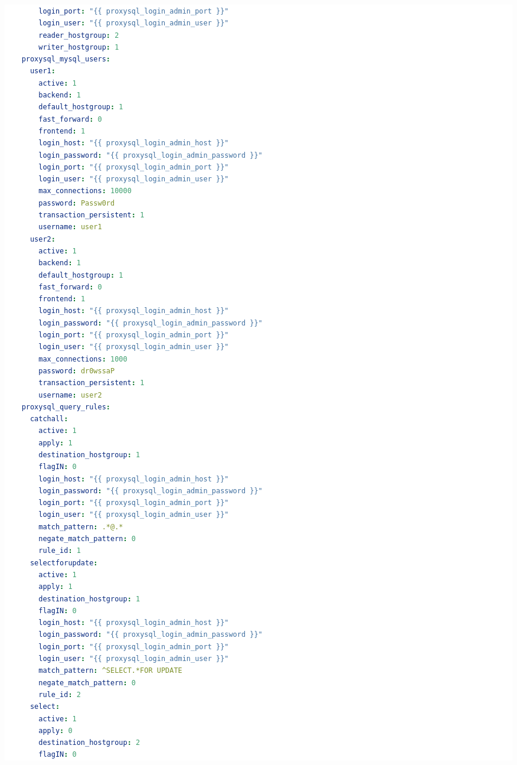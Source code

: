 ```yaml
        login_port: "{{ proxysql_login_admin_port }}"
        login_user: "{{ proxysql_login_admin_user }}"
        reader_hostgroup: 2
        writer_hostgroup: 1
    proxysql_mysql_users:
      user1:
        active: 1
        backend: 1
        default_hostgroup: 1
        fast_forward: 0
        frontend: 1
        login_host: "{{ proxysql_login_admin_host }}"
        login_password: "{{ proxysql_login_admin_password }}"
        login_port: "{{ proxysql_login_admin_port }}"
        login_user: "{{ proxysql_login_admin_user }}"
        max_connections: 10000
        password: Passw0rd
        transaction_persistent: 1
        username: user1
      user2:
        active: 1
        backend: 1
        default_hostgroup: 1
        fast_forward: 0
        frontend: 1
        login_host: "{{ proxysql_login_admin_host }}"
        login_password: "{{ proxysql_login_admin_password }}"
        login_port: "{{ proxysql_login_admin_port }}"
        login_user: "{{ proxysql_login_admin_user }}"
        max_connections: 1000
        password: dr0wssaP
        transaction_persistent: 1
        username: user2
    proxysql_query_rules:
      catchall:
        active: 1
        apply: 1
        destination_hostgroup: 1
        flagIN: 0
        login_host: "{{ proxysql_login_admin_host }}"
        login_password: "{{ proxysql_login_admin_password }}"
        login_port: "{{ proxysql_login_admin_port }}"
        login_user: "{{ proxysql_login_admin_user }}"
        match_pattern: .*@.*
        negate_match_pattern: 0
        rule_id: 1
      selectforupdate:
        active: 1
        apply: 1
        destination_hostgroup: 1
        flagIN: 0
        login_host: "{{ proxysql_login_admin_host }}"
        login_password: "{{ proxysql_login_admin_password }}"
        login_port: "{{ proxysql_login_admin_port }}"
        login_user: "{{ proxysql_login_admin_user }}"
        match_pattern: ^SELECT.*FOR UPDATE
        negate_match_pattern: 0
        rule_id: 2
      select:
        active: 1
        apply: 0
        destination_hostgroup: 2
        flagIN: 0
```